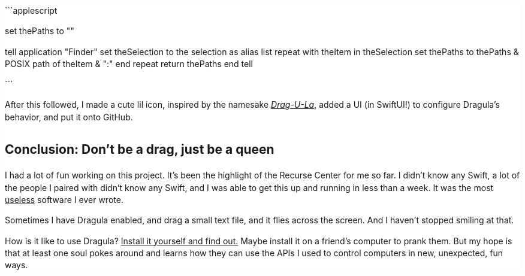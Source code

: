 &#x60;&#x60;&#x60;applescript

set thePaths to &quot;&quot;

tell application &quot;Finder&quot;
  set theSelection to the selection as alias list
  repeat with theItem in theSelection
    set thePaths to thePaths &amp; POSIX path of theItem &amp; &quot;:&quot;
  end repeat
return thePaths
end tell
      
&#x60;&#x60;&#x60;

 After this followed, I made a cute lil icon, inspired by the namesake [_Drag-U-La_](http:&#x2F;&#x2F;www.munsterkoach.com&#x2F;franklin2.htm), added a UI (in SwiftUI!) to configure Dragula’s behavior, and put it onto GitHub.

## Conclusion: Don’t be a drag, just be a queen

 I had a lot of fun working on this project. It’s been the highlight of the Recurse Center for me so far. I didn’t know any Swift, a lot of the people I paired with didn’t know any Swift, and I was able to get this up and running in less than a week. It was the most [useless](https:&#x2F;&#x2F;ntietz.com&#x2F;blog&#x2F;write-more-useless-software&#x2F;) software I ever wrote.

Sometimes I have Dragula enabled, and drag a small text file, and it flies across the screen. And I haven’t stopped smiling at that.

How is it like to use Dragula? [Install it yourself and find out.](https:&#x2F;&#x2F;github.com&#x2F;pbt&#x2F;dragula) Maybe install it on a friend’s computer to prank them. But my hope is that at least one soul pokes around and learns how they can use the APIs I used to control computers in new, unexpected, fun ways.